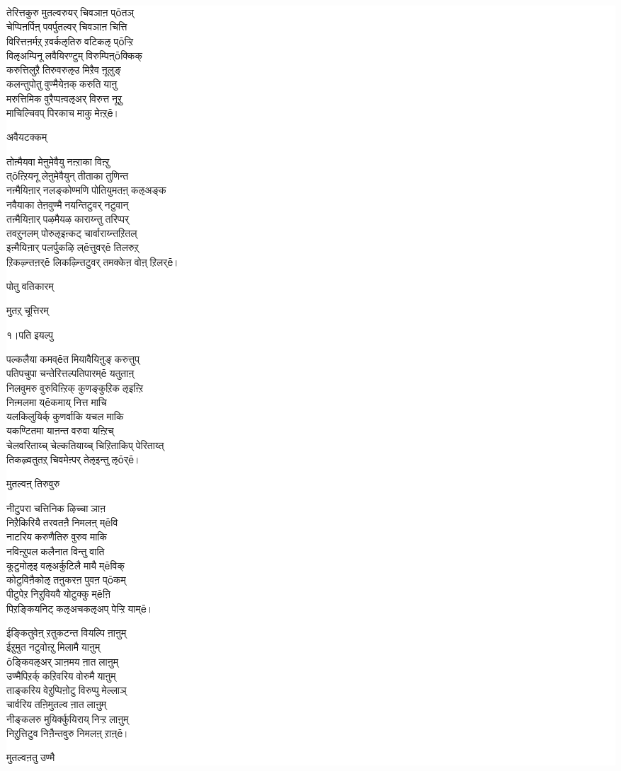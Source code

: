 तेरित्तकुरु मुतल्वरुयर् चिवञाऩ प्ōतञ्  
चेप्पिऩर्पिऩ् पवर्पुतल्वर् चिवञाऩ चित्ति  
विरित्तऩर्मऱ् ऱवर्कऌतिरु वटिकऌ प्ōऱ्ऱि  
विऌअम्पिनू लवैयिरण्टुम् विरुम्पिऩ्ōक्किक्  
करुत्तिलुऱै तिरुवरुऌउ मिऱैव ऩूलुङ्  
कलन्तुपोतु वुण्मैयेऩक् करुति याऩु  
मरुत्तिमिक वुरैप्पऩ्वऌअर् विरुत्त नूऱु  
माचिल्चिवप् पिरकाच माकु मेऩ्ऱ्ē।  
    
अवैयटक्कम्  
    
तोऩ्मैयवा मेऩुमेवैयु नऩ्ऱाका विऩ्ऱु  
त्ōऩ्ऱियनू लेऩुमेवैयुन् तीताका तुणिन्त  
नऩ्मैयिऩार् नलङ्कोण्मणि पोतियुमतऩ् कऌअङ्क  
नवैयाका तेऩवुण्मै नयन्तिटुवर् नटुवान्  
तऩ्मैयिऩार् पऴमैयऴ काराय्न्तु तरिप्पर्  
तवऱुनलम् पोरुऌइऩ्कट् चार्वाराय्न्तऱितल्  
इऩ्मैयिऩार् पलर्पुकऴि ल्ēत्तुवर्ē तिलरुऱ्  
ऱिकऴ्न्तऩर्ē लिकऴ्न्तिटुवर् तमक्केऩ वोऩ् ऱिलर्ē।  
    
पोतु वतिकारम्  
    
मुतऱ् चूत्तिरम्  
    
१।पति इयल्पु  
    
पल्कलैया कमव्ēत मियावैयिऩुङ् करुत्तुप्  
पतिपचुपा चन्तेरित्तल्पतिपारम्ē यतुताऩ्  
निलवुमरु वुरुविऩ्ऱिक् कुणङ्कुऱिक ऌइऩ्ऱि  
निऩ्मलमा य्ēकमाय् नित्त माचि  
यलकिलुयिर्क् कुणर्वाकि यचल माकि  
यकण्टितमा याऩन्त वरुवा यऩ्ऱिच्  
चेलवरिताय्च् चेल्कतियाय्च् चिऱिताकिप् पेरिताय्त्  
तिकऴ्वतुतऱ् चिवमेऩ्पर् तेऌइन्तु ऌōर्ē।  
    
मुतल्वऩ् तिरुवुरु  
    
नीटुपरा चत्तिनिक ऴिच्चा ञाऩ  
निऱैकिरियै तरवतऩै निमलऩ् म्ēवि  
नाटरिय करुणैतिरु वुरुव माकि  
नविऩ्ऱुपल कलैनात विन्तु वाति  
कूटुमोऌइ वऌअर्कुटिलै मायै म्ēविक्  
कोटुविऩैकोऌ तऩुकरऩ पुवऩ प्ōकम्  
पीटुपेऱ निऱुवियवै योटुक्कु म्ēऩि  
पिऱङ्कियनिट् कऌअचकऌअप् पेऱ्ऱि याम्ē।  
    
ईङ्कितुवेऩ् ऱतुकटन्त वियल्पि ऩाऩुम्  
ईऱुमुत नटुवोऩ्ऱु मिलामै याऩुम्  
ōङ्किवऌअर् ञाऩमय ऩात लाऩुम्  
उण्मैपिऱर्क् कऱिवरिय वोरुमै याऩुम्  
ताङ्करिय वेऱुप्पिऩोटु विरुप्पु मेल्लाञ्  
चार्वरिय तऩिमुतल्व ऩात लाऩुम्  
नीङ्कलरु मुयिर्क्कुयिराय् निऱ्ऱ लाऩुम्  
निऱुत्तिटुव निऩैन्तवुरु निमलऩ् ऱाऩ्ē।  
    
मुतल्वऩतु उण्मै  
    